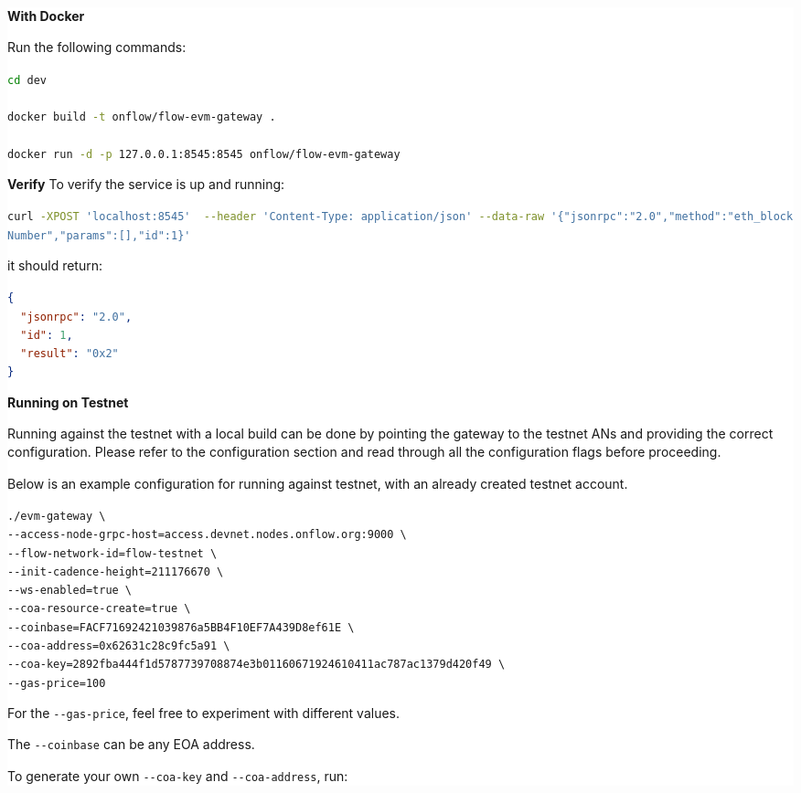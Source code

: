 **With Docker**

Run the following commands:

```bash
cd dev

docker build -t onflow/flow-evm-gateway .

docker run -d -p 127.0.0.1:8545:8545 onflow/flow-evm-gateway
```

**Verify**
To verify the service is up and running:

```bash
curl -XPOST 'localhost:8545'  --header 'Content-Type: application/json' --data-raw '{"jsonrpc":"2.0","method":"eth_blockNumber","params":[],"id":1}'
```

it should return:

```json
{
  "jsonrpc": "2.0",
  "id": 1,
  "result": "0x2"
}
```

**Running on Testnet**

Running against the testnet with a local build can be done by pointing the gateway to the testnet ANs and providing the correct configuration. 
Please refer to the configuration section and read through all the configuration flags before proceeding.

Below is an example configuration for running against testnet, with an already created testnet account.

```
./evm-gateway \
--access-node-grpc-host=access.devnet.nodes.onflow.org:9000 \
--flow-network-id=flow-testnet \
--init-cadence-height=211176670 \
--ws-enabled=true \
--coa-resource-create=true \
--coinbase=FACF71692421039876a5BB4F10EF7A439D8ef61E \
--coa-address=0x62631c28c9fc5a91 \
--coa-key=2892fba444f1d5787739708874e3b01160671924610411ac787ac1379d420f49 \
--gas-price=100
```

For the `--gas-price`, feel free to experiment with different values.

The `--coinbase` can be any EOA address.

To generate your own `--coa-key` and `--coa-address`, run:
